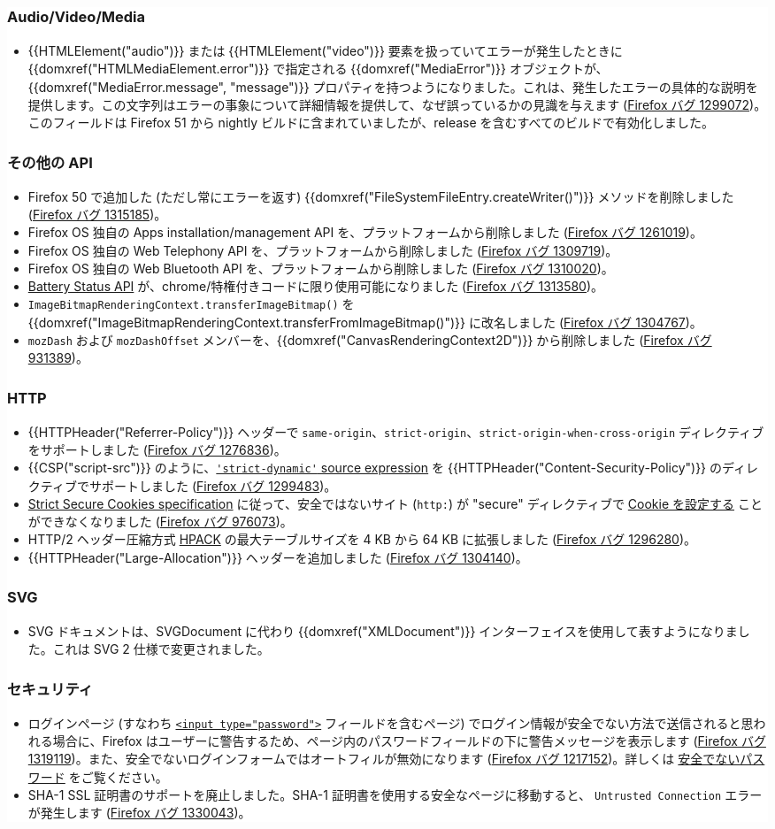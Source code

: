 ### Audio/Video/Media

- {{HTMLElement("audio")}} または {{HTMLElement("video")}} 要素を扱っていてエラーが発生したときに {{domxref("HTMLMediaElement.error")}} で指定される {{domxref("MediaError")}} オブジェクトが、{{domxref("MediaError.message", "message")}} プロパティを持つようになりました。これは、発生したエラーの具体的な説明を提供します。この文字列はエラーの事象について詳細情報を提供して、なぜ誤っているかの見識を与えます ([Firefox バグ 1299072](https://bugzil.la/1299072))。このフィールドは Firefox 51 から nightly ビルドに含まれていましたが、release を含むすべてのビルドで有効化しました。

### その他の API

- Firefox 50 で追加した (ただし常にエラーを返す) {{domxref("FileSystemFileEntry.createWriter()")}} メソッドを削除しました ([Firefox バグ 1315185](https://bugzil.la/1315185))。
- Firefox OS 独自の Apps installation/management API を、プラットフォームから削除しました ([Firefox バグ 1261019](https://bugzil.la/1261019))。
- Firefox OS 独自の Web Telephony API を、プラットフォームから削除しました ([Firefox バグ 1309719](https://bugzil.la/1309719))。
- Firefox OS 独自の Web Bluetooth API を、プラットフォームから削除しました ([Firefox バグ 1310020](https://bugzil.la/1310020))。
- [Battery Status API](/ja/docs/Web/API/Battery_Status_API) が、chrome/特権付きコードに限り使用可能になりました ([Firefox バグ 1313580](https://bugzil.la/1313580))。
- `ImageBitmapRenderingContext.transferImageBitmap()` を {{domxref("ImageBitmapRenderingContext.transferFromImageBitmap()")}} に改名しました ([Firefox バグ 1304767](https://bugzil.la/1304767))。
- `mozDash` および `mozDashOffset` メンバーを、{{domxref("CanvasRenderingContext2D")}} から削除しました ([Firefox バグ 931389](https://bugzil.la/931389))。

### HTTP

- {{HTTPHeader("Referrer-Policy")}} ヘッダーで `same-origin`、`strict-origin`、`strict-origin-when-cross-origin` ディレクティブをサポートしました ([Firefox バグ 1276836](https://bugzil.la/1276836))。
- {{CSP("script-src")}} のように、[`'strict-dynamic'` source expression](/ja/docs/Web/HTTP/Reference/Headers/Content-Security-Policy/script-src#strict-dynamic) を {{HTTPHeader("Content-Security-Policy")}} のディレクティブでサポートしました ([Firefox バグ 1299483](https://bugzil.la/1299483))。
- [Strict Secure Cookies specification](https://tools.ietf.org/html/draft-ietf-httpbis-cookie-alone-01) に従って、安全ではないサイト (`http:`) が "secure" ディレクティブで [Cookie を設定する](/ja/docs/Web/HTTP/Guides/Cookies) ことができなくなりました ([Firefox バグ 976073](https://bugzil.la/976073))。
- HTTP/2 ヘッダー圧縮方式 [HPACK](https://tools.ietf.org/html/rfc7541) の最大テーブルサイズを 4 KB から 64 KB に拡張しました ([Firefox バグ 1296280](https://bugzil.la/1296280))。
- {{HTTPHeader("Large-Allocation")}} ヘッダーを追加しました ([Firefox バグ 1304140](https://bugzil.la/1304140))。

### SVG

- SVG ドキュメントは、SVGDocument に代わり {{domxref("XMLDocument")}} インターフェイスを使用して表すようになりました。これは SVG 2 仕様で変更されました。

### セキュリティ

- ログインページ (すなわち [`<input type="password">`](/ja/docs/Web/HTML/Reference/Elements/input/password) フィールドを含むページ) でログイン情報が安全でない方法で送信されると思われる場合に、Firefox はユーザーに警告するため、ページ内のパスワードフィールドの下に警告メッセージを表示します ([Firefox バグ 1319119](https://bugzil.la/1319119))。また、安全でないログインフォームではオートフィルが無効になります ([Firefox バグ 1217152](https://bugzil.la/1217152))。詳しくは [安全でないパスワード](/ja/docs/Web/Security/Insecure_passwords) をご覧ください。
- SHA-1 SSL 証明書のサポートを廃止しました。SHA-1 証明書を使用する安全なページに移動すると、 `Untrusted Connection` エラーが発生します ([Firefox バグ 1330043](https://bugzil.la/1330043))。
